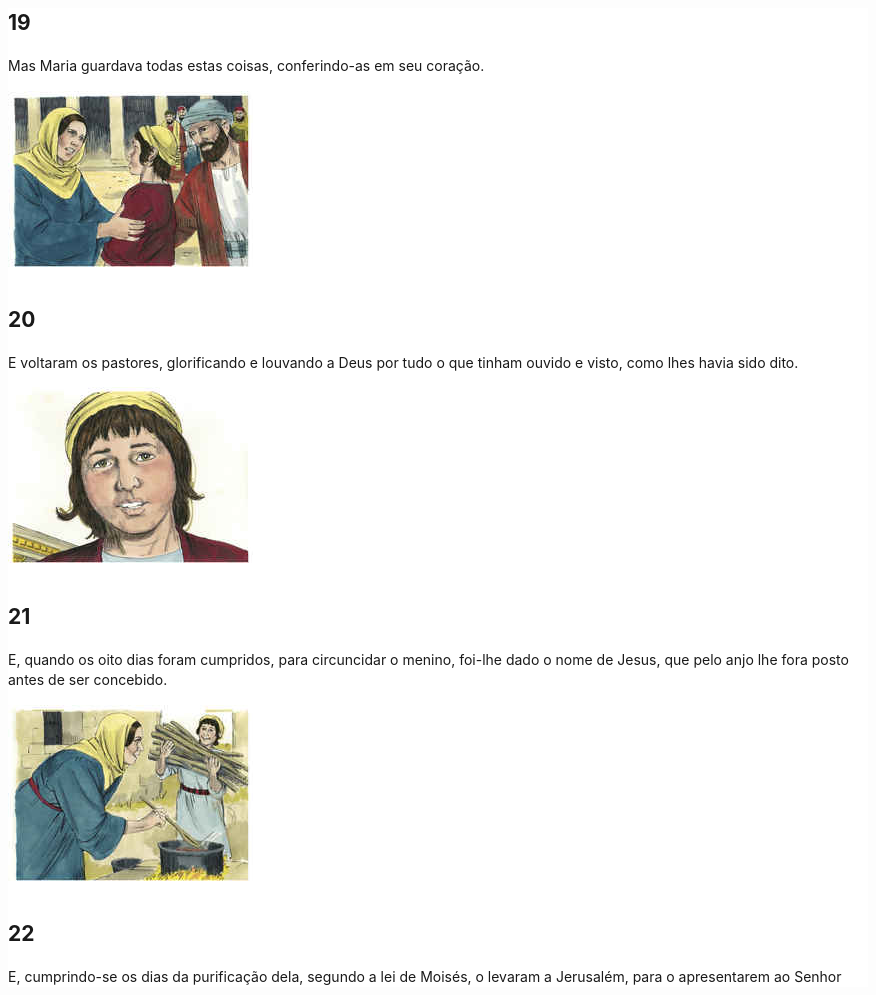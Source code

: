 ## 19
Mas Maria guardava todas estas coisas, conferindo-as em seu coração.

![](../.img/Lc/02/19-0.jpg)

## 20
E voltaram os pastores, glorificando e louvando a Deus por tudo o que tinham ouvido e visto, como lhes havia sido dito.

![](../.img/Lc/02/20-0.jpg)

## 21
E, quando os oito dias foram cumpridos, para circuncidar o menino, foi-lhe dado o nome de Jesus, que pelo anjo lhe fora posto antes de ser concebido.

![](../.img/Lc/02/21-0.jpg)

## 22
E, cumprindo-se os dias da purificação dela, segundo a lei de Moisés, o levaram a Jerusalém, para o apresentarem ao Senhor
